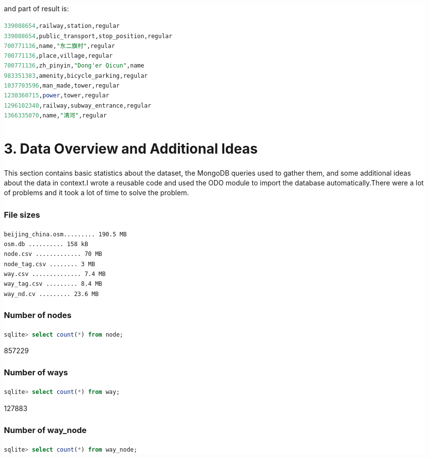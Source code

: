 and part of result is:

```sql
339088654,railway,station,regular
339088654,public_transport,stop_position,regular
700771136,name,"东二旗村",regular
700771136,place,village,regular
700771136,zh_pinyin,"Dong'er Qicun",name
983351383,amenity,bicycle_parking,regular
1037703596,man_made,tower,regular
1230360715,power,tower,regular
1296102340,railway,subway_entrance,regular
1366335070,name,"清河",regular
```

# 3. Data Overview and Additional Ideas

This section contains basic statistics about the dataset, the MongoDB queries used to gather them, and some additional ideas about the data in context.I wrote a reusable code and used the ODO module to import the database automatically.There were a lot of problems and it took a lot of time to solve the problem.

### File sizes

```
beijing_china.osm......... 190.5 MB
osm.db .......... 158 kB
node.csv ............. 70 MB
node_tag.csv ........ 3 MB
way.csv .............. 7.4 MB
way_tag.csv ......... 8.4 MB
way_nd.cv ......... 23.6 MB
```

### Number of nodes

```sql
sqlite> select count(*) from node;
```

857229

### Number of ways

```sql
sqlite> select count(*) from way;
```

127883

### Number of way_node

```sql
sqlite> select count(*) from way_node;
```
